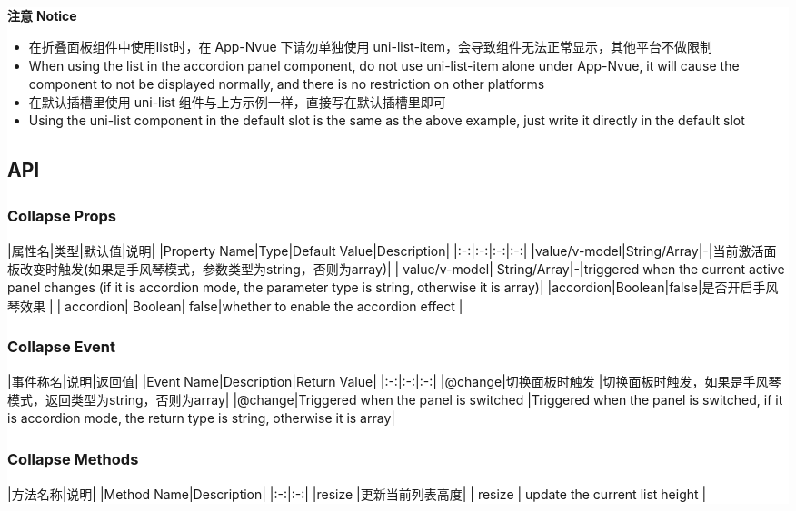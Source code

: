 **注意**
**Notice**

- 在折叠面板组件中使用list时，在 App-Nvue 下请勿单独使用 uni-list-item，会导致组件无法正常显示，其他平台不做限制
- When using the list in the accordion panel component, do not use uni-list-item alone under App-Nvue, it will cause the component to not be displayed normally, and there is no restriction on other platforms
- 在默认插槽里使用 uni-list 组件与上方示例一样，直接写在默认插槽里即可
- Using the uni-list component in the default slot is the same as the above example, just write it directly in the default slot



## API

### Collapse Props

|属性名|类型|默认值|说明|
|Property Name|Type|Default Value|Description|
|:-:|:-:|:-:|:-:|
|value/v-model|String/Array|-|当前激活面板改变时触发(如果是手风琴模式，参数类型为string，否则为array)|
| value/v-model| String/Array|-|triggered when the current active panel changes (if it is accordion mode, the parameter type is string, otherwise it is array)|
|accordion|Boolean|false|是否开启手风琴效果	|
| accordion| Boolean| false|whether to enable the accordion effect |

### Collapse Event

|事件称名|说明|返回值|
|Event Name|Description|Return Value|
|:-:|:-:|:-:|
|@change|切换面板时触发	|切换面板时触发，如果是手风琴模式，返回类型为string，否则为array|
|@change|Triggered when the panel is switched |Triggered when the panel is switched, if it is accordion mode, the return type is string, otherwise it is array|

### Collapse Methods

|方法名称|说明|
|Method Name|Description|
|:-:|:-:|
|resize	|更新当前列表高度|
| resize | update the current list height |
